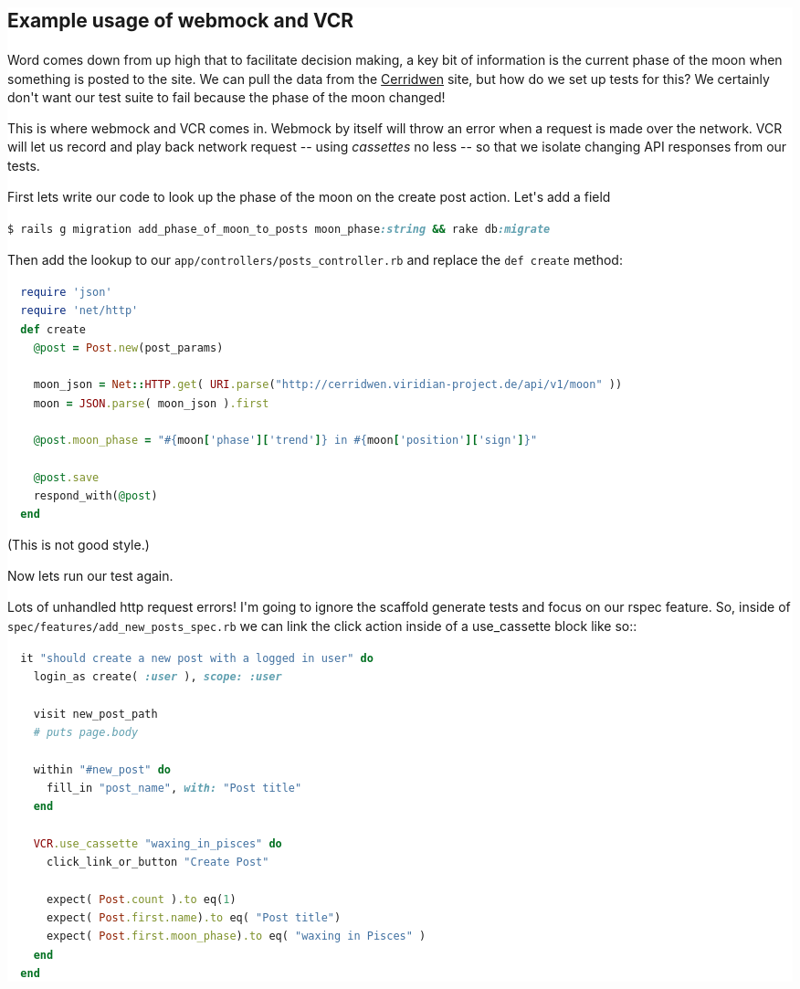 ## Example usage of webmock and VCR

Word comes down from up high that to facilitate decision making, a key bit of information is the current phase of the moon when something is posted to the site. We can pull the data from the [Cerridwen](http://cerridwen.readthedocs.org/en/latest/index.html) site, but how do we set up tests for this? We certainly don't want our test suite to fail because the phase of the moon changed!

This is where webmock and VCR comes in. Webmock by itself will throw an error when a request is made over the network. VCR will let us record and play back network request -- using _cassettes_ no less -- so that we isolate changing API responses from our tests.

First lets write our code to look up the phase of the moon on the create post action. Let's add a field

```ruby
$ rails g migration add_phase_of_moon_to_posts moon_phase:string && rake db:migrate
```

Then add the lookup to our `app/controllers/posts_controller.rb` and replace the `def create` method:

```ruby
  require 'json'
  require 'net/http'
  def create
    @post = Post.new(post_params)

    moon_json = Net::HTTP.get( URI.parse("http://cerridwen.viridian-project.de/api/v1/moon" ))
    moon = JSON.parse( moon_json ).first

    @post.moon_phase = "#{moon['phase']['trend']} in #{moon['position']['sign']}"

    @post.save
    respond_with(@post)
  end
```

(This is not good style.)

Now lets run our test again.

Lots of unhandled http request errors! I'm going to ignore the scaffold generate tests and focus on our rspec feature. So, inside of `spec/features/add_new_posts_spec.rb` we can link the click action inside of a use_cassette block like so::

```ruby
  it "should create a new post with a logged in user" do
    login_as create( :user ), scope: :user

    visit new_post_path
    # puts page.body

    within "#new_post" do
      fill_in "post_name", with: "Post title"
    end

    VCR.use_cassette "waxing_in_pisces" do
      click_link_or_button "Create Post"

      expect( Post.count ).to eq(1)
      expect( Post.first.name).to eq( "Post title")
      expect( Post.first.moon_phase).to eq( "waxing in Pisces" )
    end
  end
```
